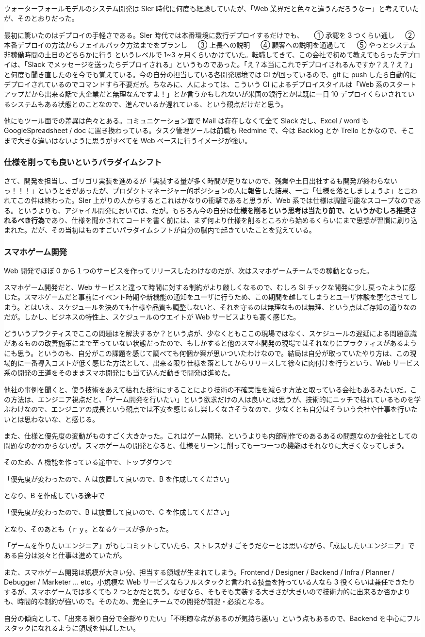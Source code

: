 ウォーターフォールモデルのシステム開発は SIer 時代に何度も経験していたが、「Web 業界だと色々と違うんだろうなー」と考えていたが、そのとおりだった。

最初に驚いたのはデプロイの手軽さである。SIer 時代では本番環境に数行デプロイするだけでも、
　 ① 承認を 3 つくらい通し
　 ② 本番デプロイの方法からフェイルバック方法までをプランし
　 ③ 上長への説明
　 ④ 顧客への説明を通過して
　 ⑤ やっとシステム非稼働時間の土日のどちらかに行う
というレベルで 1~3 ヶ月くらいかけていた。転職してきて、この会社で初めて教えてもらったデプロイは、「Slack でメッセージを送ったらデプロイされる」というものであった。「え？本当にこれでデプロイされるんですか？え？え？」と何度も聞き直したのを今でも覚えている。今の自分の担当している各開発環境では CI が回っているので、git に push したら自動的にデプロイされているのでコマンドすら不要だが。ちなみに、人によっては、こういう CI によるデプロイスタイルは「Web 系のスタートアップだから出来る話で大企業だと無理なんですよ！」とか言うかもしれないが米国の銀行とかは既に一日 10 デプロイくらいされているシステムもある状態とのことなので、進んでいるか遅れている、という観点だけだと思う。

他にもツール面での差異は色々とある。コミュニケーション面で Mail は存在しなくて全て Slack だし、Excel / word も GoogleSpreadsheet / doc に置き換わっている。タスク管理ツールは前職も Redmine で、今は Backlog とか Trello とかなので、そこまで大きな違いはないように思うがすべてを Web ベースに行うイメージが強い。

### 仕様を削っても良いというパラダイムシフト

さて、開発を担当し、ゴリゴリ実装を進めるが「実装する量が多く時間が足りないので、残業や土日出社するも開発が終わらないっ！！！」というときがあったが、プロダクトマネージャー的ポジションの人に報告した結果、一言「仕様を落としましょうよ」と言われてこの件は終わった。SIer 上がりの人からするとこれはかなりの衝撃であると思うが、Web 系では仕様は調整可能なスコープなのである。というよりも、アジャイル開発においては、だが。もちろん今の自分は**仕様を削るという思考は当たり前で、というかむしろ推奨されるべき行為**であり、仕様を聞かされてコードを書く前には、まず何より仕様を削るところから始めるくらいにまで思想が習慣に刷り込まれた。だが、その当初はものすごいパラダイムシフトが自分の脳内で起きていたことを覚えている。

### スマホゲーム開発

Web 開発でほぼ 0 から１つのサービスを作ってリリースしたわけなのだが、次はスマホゲームチームでの稼動となった。

スマホゲーム開発だと、Web サービスと違って時間に対する制約がより厳しくなるので、むしろ SI チックな開発に少し戻ったように感じた。スマホゲームだと事前にイベント時期や新機能の通知をユーザに行うため、この期間を越してしまうとユーザ体験を悪化させてしまう。とはいえ、スケジュールを決めても仕様や品質も調整しないと、それを守るのは無理なものは無理、という点はご存知の通りなのだが。しかし、ビジネスの特性上、スケジュールのウエイトが Web サービスよりも高く感じた。

どういうプラクティスでここの問題はを解決するか？という点が、少なくともここの現場ではなく、スケジュールの遅延による問題意識があるものの改善施策にまで至っていない状態だったので、もしかすると他のスマホ開発の現場ではそれなりにプラクティスがあるようにも思う。というのも、自分がこの課題を感じて調べても何個か案が思いついたわけなので。結局は自分が取っていたやり方は、この現場的に一番導入コストが低く感じた方法として、出来る限り仕様を落としてからリリースして徐々に肉付けを行うという、Web サービス系の開発の王道をそのままスマホ開発にも当て込んだ動きで開発は進めた。

他社の事例を聞くと、使う技術をあえて枯れた技術にすることにより技術の不確実性を減らす方法と取っている会社もあるみたいだ。この方法は、エンジニア視点だと、「ゲーム開発を行いたい」という欲求だけの人は良いとは思うが、技術的にニッチで枯れているものを学ぶわけなので、エンジニアの成長という観点では不安を感じるし楽しくなさそうなので、少なくとも自分はそういう会社や仕事を行いたいとは思わないな、と感じる。

また、仕様と優先度の変動がものすごく大きかった。これはゲーム開発、というよりも内部制作でのあるあるの問題なのか会社としての問題なのかわからないが。スマホゲームの開発となると、仕様をリーンに削っても一つ一つの機能はそれなりに大きくなってしまう。

そのため、A 機能を作っている途中で、トップダウンで

「優先度が変わったので、A は放置して良いので、B を作成してください」

となり、B を作成している途中で

「優先度が変わったので、B は放置して良いので、C を作成してください」

となり、そのあとも（ｒｙ。となるケースが多かった。

「ゲームを作りたいエンジニア」がもしコミットしていたら、ストレスがすごそうだなーとは思いながら、「成長したいエンジニア」である自分は淡々と仕事は進めていたが。

また、スマホゲーム開発は規模が大きい分、担当する領域が生まれてしまう。Frontend / Designer / Backend / Infra / Planner / Debugger / Marketer … etc。小規模な Web サービスならフルスタックと言われる技量を持っている人なら 3 役くらいは兼任できたりするが、スマホゲームでは多くても 2 つとかだと思う。なぜなら、そもそも実装する大きさが大きいので技術力的に出来るか否かよりも、時間的な制約が強いので。そのため、完全にチームでの開発が前提・必須となる。

自分の傾向として、「出来る限り自分で全部やりたい」「不明瞭な点があるのが気持ち悪い」という点もあるので、Backend を中心にフルスタックになれるように領域を伸ばしたい。
